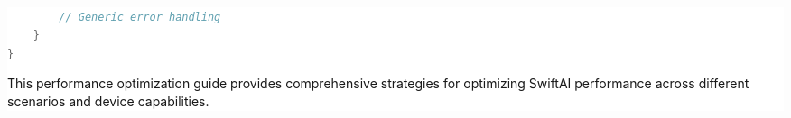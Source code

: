 ```swift
        // Generic error handling
    }
}
```

This performance optimization guide provides comprehensive strategies for optimizing SwiftAI performance across different scenarios and device capabilities. 